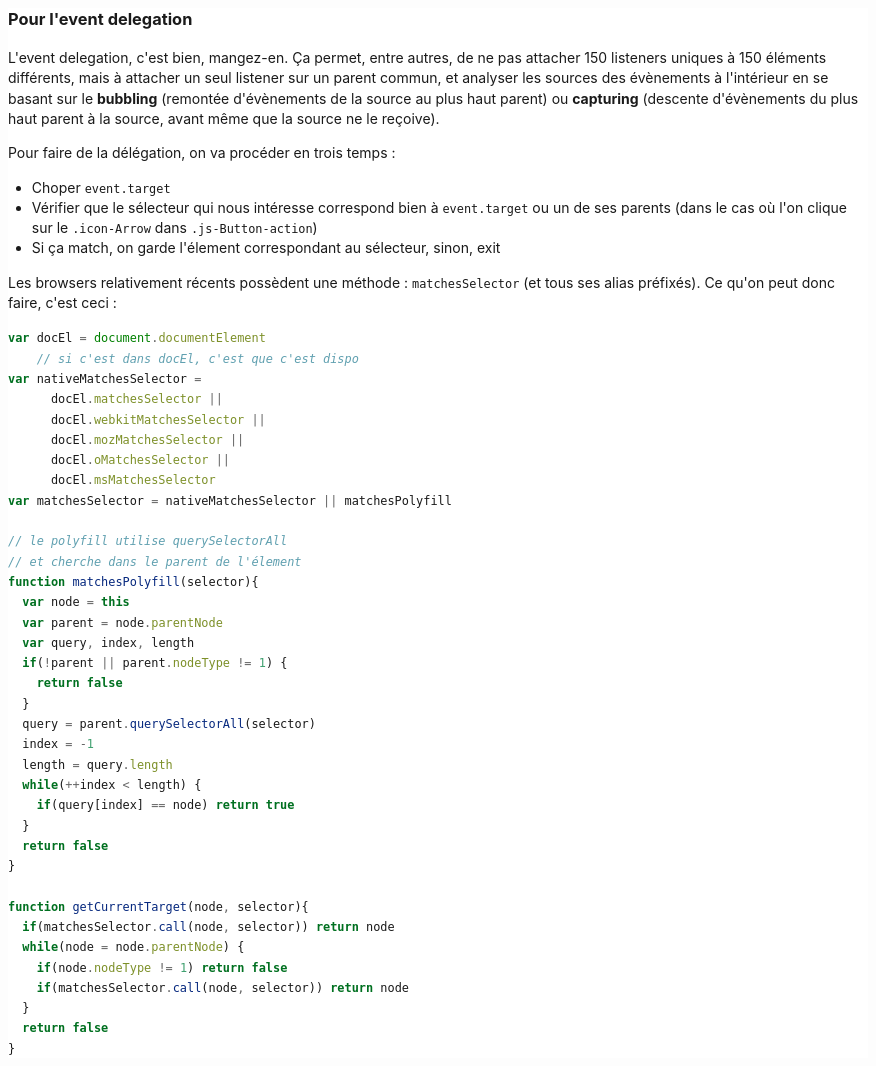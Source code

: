 ### Pour l'event delegation

L'event delegation, c'est bien, mangez-en. Ça permet, entre autres, de ne pas attacher 150 listeners uniques à 150 éléments différents, mais à attacher un seul listener sur un parent commun, et analyser les sources des évènements à l'intérieur en se basant sur le **bubbling** (remontée d'évènements de la source au plus haut parent) ou **capturing** (descente d'évènements du plus haut parent à la source, avant même que la source ne le reçoive).

Pour faire de la délégation, on va procéder en trois temps :

* Choper `event.target`
* Vérifier que le sélecteur qui nous intéresse correspond bien à `event.target` ou un de ses parents (dans le cas où l'on clique sur le `.icon-Arrow` dans `.js-Button-action`)
* Si ça match, on garde l'élement correspondant au sélecteur, sinon, exit

Les browsers relativement récents possèdent une méthode : `matchesSelector` (et tous ses alias préfixés). Ce qu'on peut donc faire, c'est ceci :

```javascript
var docEl = document.documentElement
    // si c'est dans docEl, c'est que c'est dispo
var nativeMatchesSelector =
      docEl.matchesSelector ||
      docEl.webkitMatchesSelector ||
      docEl.mozMatchesSelector ||
      docEl.oMatchesSelector ||
      docEl.msMatchesSelector
var matchesSelector = nativeMatchesSelector || matchesPolyfill

// le polyfill utilise querySelectorAll
// et cherche dans le parent de l'élement
function matchesPolyfill(selector){
  var node = this
  var parent = node.parentNode
  var query, index, length
  if(!parent || parent.nodeType != 1) {
    return false
  }
  query = parent.querySelectorAll(selector)
  index = -1
  length = query.length
  while(++index < length) {
    if(query[index] == node) return true
  }
  return false
}

function getCurrentTarget(node, selector){
  if(matchesSelector.call(node, selector)) return node
  while(node = node.parentNode) {
    if(node.nodeType != 1) return false
    if(matchesSelector.call(node, selector)) return node
  }
  return false
}
```
